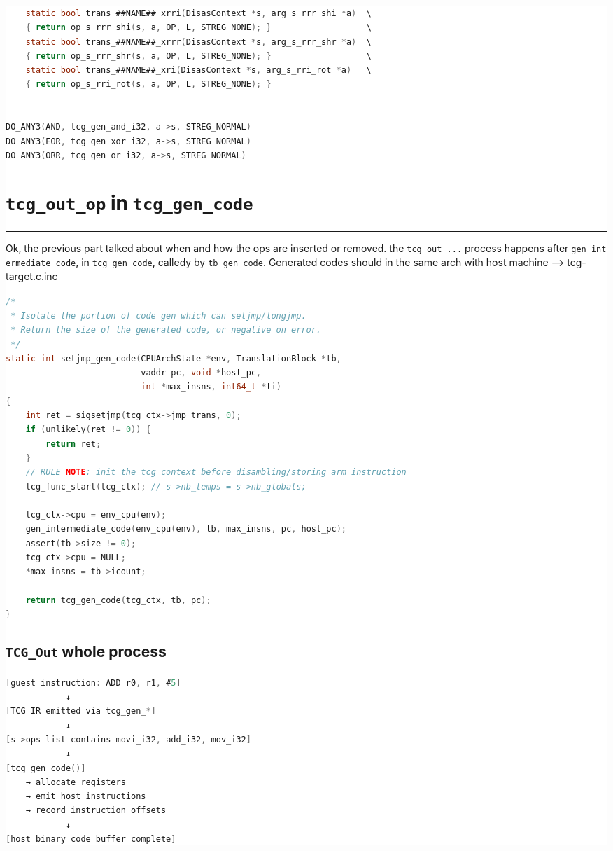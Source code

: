 ```c
    static bool trans_##NAME##_xrri(DisasContext *s, arg_s_rrr_shi *a)  \
    { return op_s_rrr_shi(s, a, OP, L, STREG_NONE); }                   \
    static bool trans_##NAME##_xrrr(DisasContext *s, arg_s_rrr_shr *a)  \
    { return op_s_rrr_shr(s, a, OP, L, STREG_NONE); }                   \
    static bool trans_##NAME##_xri(DisasContext *s, arg_s_rri_rot *a)   \
    { return op_s_rri_rot(s, a, OP, L, STREG_NONE); }


DO_ANY3(AND, tcg_gen_and_i32, a->s, STREG_NORMAL)
DO_ANY3(EOR, tcg_gen_xor_i32, a->s, STREG_NORMAL)
DO_ANY3(ORR, tcg_gen_or_i32, a->s, STREG_NORMAL)
```

# `tcg_out_op` in `tcg_gen_code`
---
Ok, the previous part talked about when and how the ops are inserted or removed. the `tcg_out_...` process happens after `gen_intermediate_code`, in `tcg_gen_code`, calledy by `tb_gen_code`.
Generated codes should in the same arch with host machine --> tcg-target.c.inc
```c
/*
 * Isolate the portion of code gen which can setjmp/longjmp.
 * Return the size of the generated code, or negative on error.
 */
static int setjmp_gen_code(CPUArchState *env, TranslationBlock *tb,
                           vaddr pc, void *host_pc,
                           int *max_insns, int64_t *ti)
{
    int ret = sigsetjmp(tcg_ctx->jmp_trans, 0);
    if (unlikely(ret != 0)) {
        return ret;
    }
    // RULE NOTE: init the tcg context before disambling/storing arm instruction 
    tcg_func_start(tcg_ctx); // s->nb_temps = s->nb_globals;

    tcg_ctx->cpu = env_cpu(env);
    gen_intermediate_code(env_cpu(env), tb, max_insns, pc, host_pc);
    assert(tb->size != 0);
    tcg_ctx->cpu = NULL;
    *max_insns = tb->icount;

    return tcg_gen_code(tcg_ctx, tb, pc);
}
```

## `TCG_Out` whole process

```c
[guest instruction: ADD r0, r1, #5]
            ↓
[TCG IR emitted via tcg_gen_*]
            ↓
[s->ops list contains movi_i32, add_i32, mov_i32]
            ↓
[tcg_gen_code()]
    → allocate registers
    → emit host instructions
    → record instruction offsets
            ↓
[host binary code buffer complete]
```
